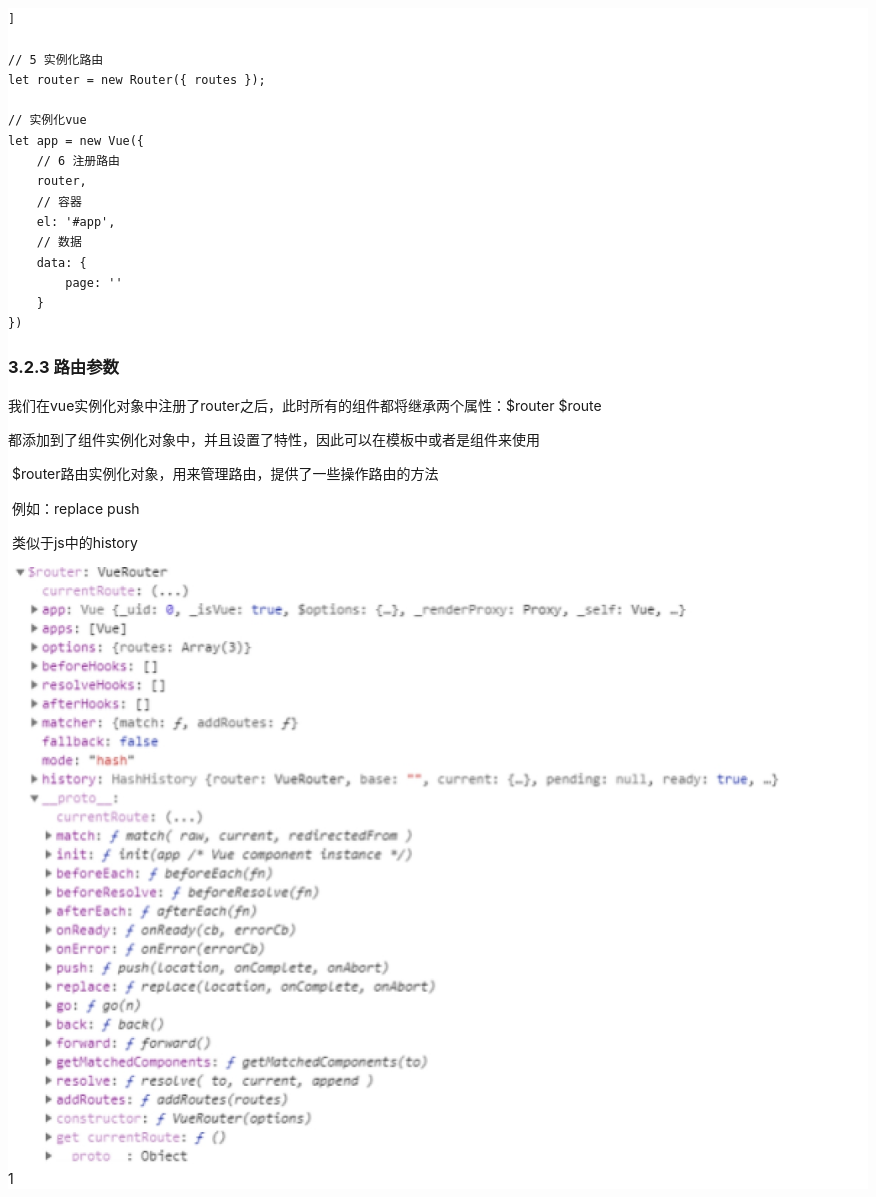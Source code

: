 ```
]

// 5 实例化路由
let router = new Router({ routes });

// 实例化vue
let app = new Vue({
	// 6 注册路由
	router,
	// 容器
	el: '#app',
	// 数据
	data: {
		page: ''
	}
})
```

 

### 3.2.3 路由参数	

​	我们在vue实例化对象中注册了router之后，此时所有的组件都将继承两个属性：$router $route

​		都添加到了组件实例化对象中，并且设置了特性，因此可以在模板中或者是组件来使用

​			$router路由实例化对象，用来管理路由，提供了一些操作路由的方法

​				例如：replace push 	

​					类似于js中的history

 

![img](img/20200208_wpsFeh7HL.jpg)1 
